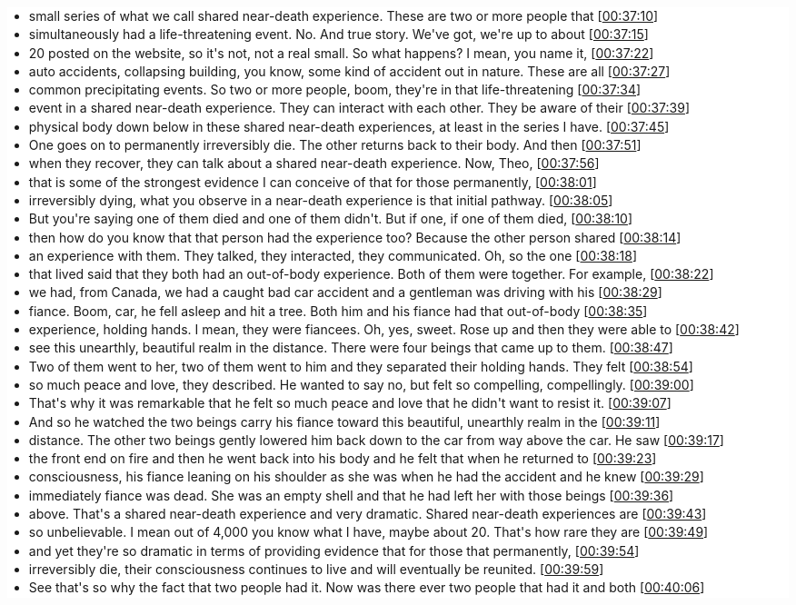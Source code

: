 *  small series of what we call shared near-death experience. These are two or more people that [[00:37:10](https://www.youtube.com/watch?v=RfOGrMfcMPg&t=2230.36s)]
*  simultaneously had a life-threatening event. No. And true story. We've got, we're up to about [[00:37:15](https://www.youtube.com/watch?v=RfOGrMfcMPg&t=2235.8s)]
*  20 posted on the website, so it's not, not a real small. So what happens? I mean, you name it, [[00:37:22](https://www.youtube.com/watch?v=RfOGrMfcMPg&t=2242.6800000000003s)]
*  auto accidents, collapsing building, you know, some kind of accident out in nature. These are all [[00:37:27](https://www.youtube.com/watch?v=RfOGrMfcMPg&t=2247.48s)]
*  common precipitating events. So two or more people, boom, they're in that life-threatening [[00:37:34](https://www.youtube.com/watch?v=RfOGrMfcMPg&t=2254.36s)]
*  event in a shared near-death experience. They can interact with each other. They be aware of their [[00:37:39](https://www.youtube.com/watch?v=RfOGrMfcMPg&t=2259.32s)]
*  physical body down below in these shared near-death experiences, at least in the series I have. [[00:37:45](https://www.youtube.com/watch?v=RfOGrMfcMPg&t=2265.0s)]
*  One goes on to permanently irreversibly die. The other returns back to their body. And then [[00:37:51](https://www.youtube.com/watch?v=RfOGrMfcMPg&t=2271.32s)]
*  when they recover, they can talk about a shared near-death experience. Now, Theo, [[00:37:56](https://www.youtube.com/watch?v=RfOGrMfcMPg&t=2276.76s)]
*  that is some of the strongest evidence I can conceive of that for those permanently, [[00:38:01](https://www.youtube.com/watch?v=RfOGrMfcMPg&t=2281.1600000000003s)]
*  irreversibly dying, what you observe in a near-death experience is that initial pathway. [[00:38:05](https://www.youtube.com/watch?v=RfOGrMfcMPg&t=2285.56s)]
*  But you're saying one of them died and one of them didn't. But if one, if one of them died, [[00:38:10](https://www.youtube.com/watch?v=RfOGrMfcMPg&t=2290.6800000000003s)]
*  then how do you know that that person had the experience too? Because the other person shared [[00:38:14](https://www.youtube.com/watch?v=RfOGrMfcMPg&t=2294.44s)]
*  an experience with them. They talked, they interacted, they communicated. Oh, so the one [[00:38:18](https://www.youtube.com/watch?v=RfOGrMfcMPg&t=2298.76s)]
*  that lived said that they both had an out-of-body experience. Both of them were together. For example, [[00:38:22](https://www.youtube.com/watch?v=RfOGrMfcMPg&t=2302.92s)]
*  we had, from Canada, we had a caught bad car accident and a gentleman was driving with his [[00:38:29](https://www.youtube.com/watch?v=RfOGrMfcMPg&t=2309.0800000000004s)]
*  fiance. Boom, car, he fell asleep and hit a tree. Both him and his fiance had that out-of-body [[00:38:35](https://www.youtube.com/watch?v=RfOGrMfcMPg&t=2315.0800000000004s)]
*  experience, holding hands. I mean, they were fiancees. Oh, yes, sweet. Rose up and then they were able to [[00:38:42](https://www.youtube.com/watch?v=RfOGrMfcMPg&t=2322.1200000000003s)]
*  see this unearthly, beautiful realm in the distance. There were four beings that came up to them. [[00:38:47](https://www.youtube.com/watch?v=RfOGrMfcMPg&t=2327.72s)]
*  Two of them went to her, two of them went to him and they separated their holding hands. They felt [[00:38:54](https://www.youtube.com/watch?v=RfOGrMfcMPg&t=2334.4399999999996s)]
*  so much peace and love, they described. He wanted to say no, but felt so compelling, compellingly. [[00:39:00](https://www.youtube.com/watch?v=RfOGrMfcMPg&t=2340.7599999999998s)]
*  That's why it was remarkable that he felt so much peace and love that he didn't want to resist it. [[00:39:07](https://www.youtube.com/watch?v=RfOGrMfcMPg&t=2347.3999999999996s)]
*  And so he watched the two beings carry his fiance toward this beautiful, unearthly realm in the [[00:39:11](https://www.youtube.com/watch?v=RfOGrMfcMPg&t=2351.8799999999997s)]
*  distance. The other two beings gently lowered him back down to the car from way above the car. He saw [[00:39:17](https://www.youtube.com/watch?v=RfOGrMfcMPg&t=2357.4s)]
*  the front end on fire and then he went back into his body and he felt that when he returned to [[00:39:23](https://www.youtube.com/watch?v=RfOGrMfcMPg&t=2363.8s)]
*  consciousness, his fiance leaning on his shoulder as she was when he had the accident and he knew [[00:39:29](https://www.youtube.com/watch?v=RfOGrMfcMPg&t=2369.64s)]
*  immediately fiance was dead. She was an empty shell and that he had left her with those beings [[00:39:36](https://www.youtube.com/watch?v=RfOGrMfcMPg&t=2376.92s)]
*  above. That's a shared near-death experience and very dramatic. Shared near-death experiences are [[00:39:43](https://www.youtube.com/watch?v=RfOGrMfcMPg&t=2383.0s)]
*  so unbelievable. I mean out of 4,000 you know what I have, maybe about 20. That's how rare they are [[00:39:49](https://www.youtube.com/watch?v=RfOGrMfcMPg&t=2389.56s)]
*  and yet they're so dramatic in terms of providing evidence that for those that permanently, [[00:39:54](https://www.youtube.com/watch?v=RfOGrMfcMPg&t=2394.76s)]
*  irreversibly die, their consciousness continues to live and will eventually be reunited. [[00:39:59](https://www.youtube.com/watch?v=RfOGrMfcMPg&t=2399.96s)]
*  See that's so why the fact that two people had it. Now was there ever two people that had it and both [[00:40:06](https://www.youtube.com/watch?v=RfOGrMfcMPg&t=2406.52s)]
